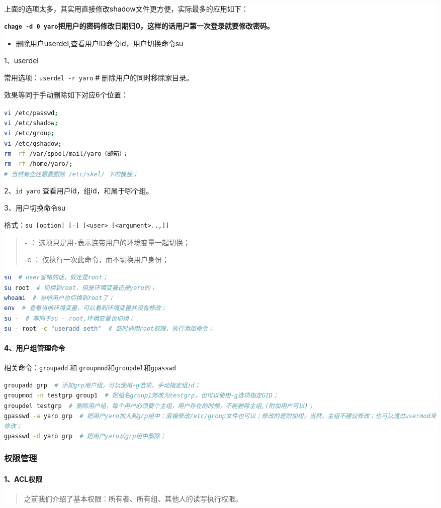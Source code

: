 上面的选项太多，其实用直接修改shadow文件更方便，实际最多的应用如下：

**`chage -d 0 yaro`把用户的密码修改日期归0，这样的话用户第一次登录就要修改密码。**

- 删除用户userdel,查看用户ID命令id，用户切换命令su

1、userdel

常用选项：`userdel -r yaro` # 删除用户的同时移除家目录。

效果等同于手动删除如下对应6个位置：

```sh
vi /etc/passwd; 
vi /etc/shadow; 
vi /etc/group; 
vi /etc/gshadow; 
rm -rf /var/spool/mail/yaro（邮箱）； 
rm -rf /home/yaro/; 
# 当然有些还需要删除 /etc/skel/ 下的模板；
```

2、`id yaro` 查看用户id，组id，和属于哪个组。

3、用户切换命令su

格式：`su [option] [-] [<user> [<argument>..,]]`

> `-` ： 选项只是用`-`表示连带用户的环境变量一起切换；
>
> -c ： 仅执行一次此命令，而不切换用户身份；

```sh
su  # user省略的话，假定是root；
su root  # 切换到root，但是环境变量还是yaro的；
whoami  # 当前用户也切换到root了；
env  # 查看当前环境变量，可以看到环境变量并没有修改；
su -  # 等同于su - root,环境变量也切换；
su - root -c "useradd seth"  # 临时调用root权限，执行添加命令；
```

#### 4、用户组管理命令

相关命令：`groupadd` 和 `groupmod`和`groupdel`和`gpasswd`

```sh
groupadd grp  # 添加grp用户组，可以使用-g选项，手动指定组id；
groupmod -n testgrp group1  # 把组名group1修改为testgrp，也可以使用-g选项指定GID；
groupdel testgrp  # 删除用户组，每个用户必须要个主组，用户存在的时候，不能删除主组,(附加用户可以)；
gpasswd -a yaro grp  # 把用户yaro加入到grp组中；直接修改/etc/group文件也可以；修改的是附加组，当然，主组不建议修改；也可以通过usermod来修改；
gpasswd -d yaro grp  # 把用户yaro从grp组中删除；
```

### 权限管理

#### 1、ACL权限

> 之前我们介绍了基本权限：所有者、所有组、其他人的读写执行权限。
